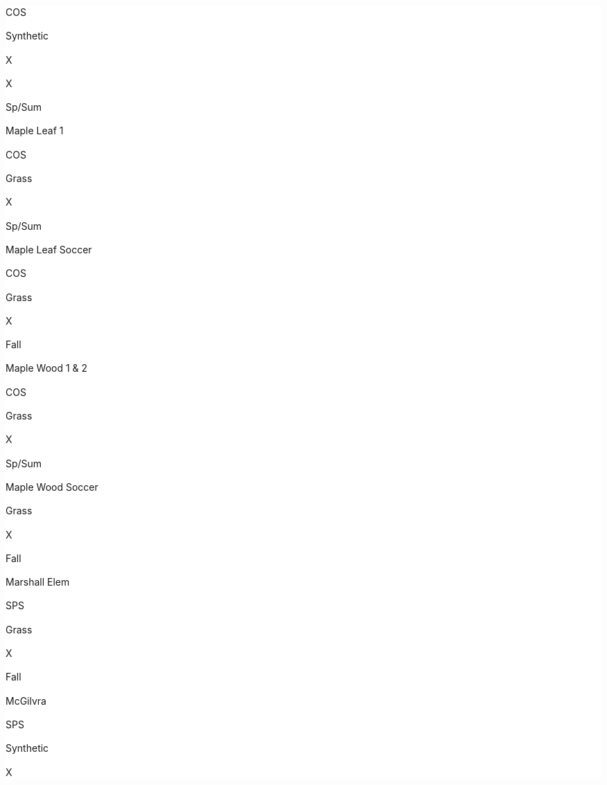 COS

Synthetic

X

X

Sp/Sum

Maple Leaf 1

COS

Grass

X

Sp/Sum

Maple Leaf Soccer

COS

Grass

X

Fall

Maple Wood 1 & 2

COS

Grass

X

Sp/Sum

Maple Wood Soccer

Grass

X

Fall

Marshall Elem

SPS

Grass

X

Fall

McGilvra

SPS

Synthetic

X
